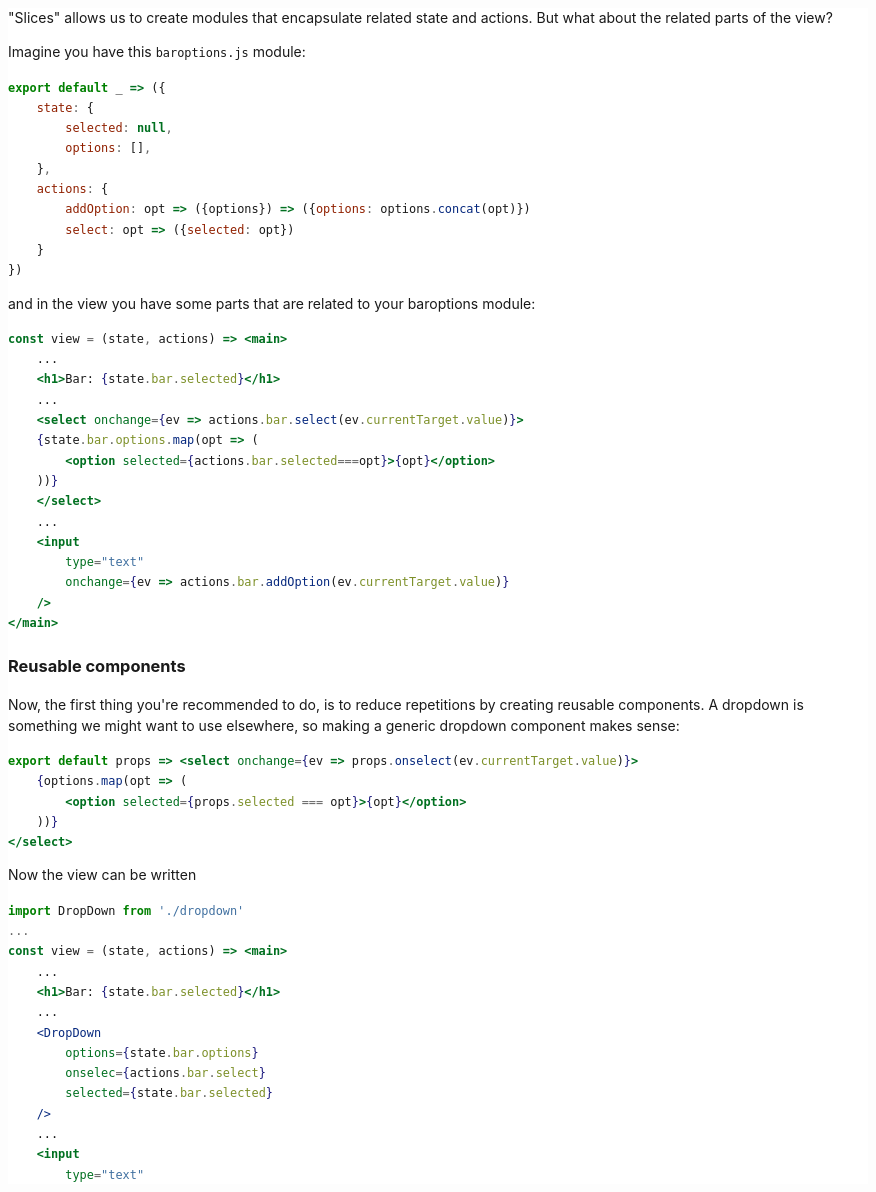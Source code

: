 "Slices" allows us to create modules that encapsulate related state and actions. But what about the related parts of the view?

Imagine you have this `baroptions.js` module:

```js
export default _ => ({
    state: {
        selected: null,
        options: [],
    },
    actions: {
        addOption: opt => ({options}) => ({options: options.concat(opt)})
        select: opt => ({selected: opt})
    }
})
```

and in the view you have some parts that are related to your baroptions module:

```jsx
const view = (state, actions) => <main>
    ...
    <h1>Bar: {state.bar.selected}</h1>
    ...
    <select onchange={ev => actions.bar.select(ev.currentTarget.value)}>
    {state.bar.options.map(opt => (
        <option selected={actions.bar.selected===opt}>{opt}</option>
    ))}
    </select>
    ...
    <input
        type="text"
        onchange={ev => actions.bar.addOption(ev.currentTarget.value)}
    />
</main>
```

### Reusable components
Now, the first thing you're recommended to do, is to reduce repetitions by creating reusable components. A dropdown is something we might want to use elsewhere, so making a generic dropdown component makes sense:

```jsx
export default props => <select onchange={ev => props.onselect(ev.currentTarget.value)}>
    {options.map(opt => (
        <option selected={props.selected === opt}>{opt}</option>
    ))}
</select>
```

Now the view can be written

```jsx
import DropDown from './dropdown'
...
const view = (state, actions) => <main>
    ...
    <h1>Bar: {state.bar.selected}</h1>
    ...
    <DropDown
        options={state.bar.options}
        onselec={actions.bar.select}
        selected={state.bar.selected}
    />
    ...
    <input
        type="text"
```